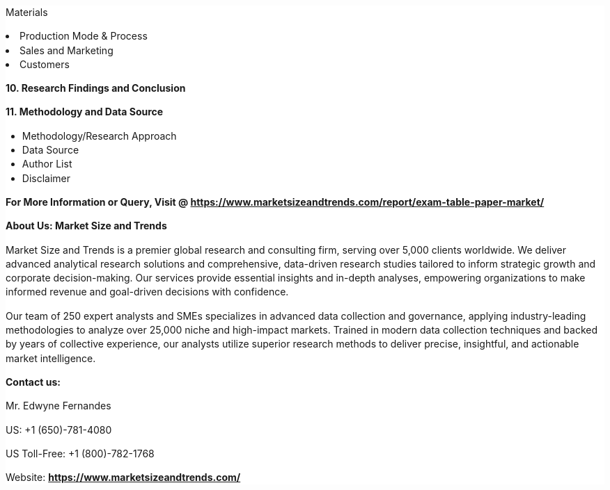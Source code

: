 Materials</li><li>Production Mode &amp; Process</li><li>Sales and Marketing</li><li>Customers</li></ul><p><strong>10. Research Findings and Conclusion</strong></p><p><strong>11. Methodology and Data Source</strong></p><ul><li>Methodology/Research Approach</li><li>Data Source</li><li>Author List</li><li>Disclaimer</li></ul></p><p><strong>For More Information or Query, Visit @ <a href="https://www.marketsizeandtrends.com/report/exam-table-paper-market/">https://www.marketsizeandtrends.com/report/exam-table-paper-market/</a></strong></p><p><strong>About Us: Market Size and Trends</strong></p><p>Market Size and Trends is a premier global research and consulting firm, serving over 5,000 clients worldwide. We deliver advanced analytical research solutions and comprehensive, data-driven research studies tailored to inform strategic growth and corporate decision-making. Our services provide essential insights and in-depth analyses, empowering organizations to make informed revenue and goal-driven decisions with confidence.</p><p>Our team of 250 expert analysts and SMEs specializes in advanced data collection and governance, applying industry-leading methodologies to analyze over 25,000 niche and high-impact markets. Trained in modern data collection techniques and backed by years of collective experience, our analysts utilize superior research methods to deliver precise, insightful, and actionable market intelligence.</p><p><strong>Contact us:</strong></p><p>Mr. Edwyne Fernandes</p><p>US: +1 (650)-781-4080</p><p>US Toll-Free: +1 (800)-782-1768</p><p>Website: <strong><a href="https://www.marketsizeandtrends.com/">https://www.marketsizeandtrends.com/</a></strong></p>
